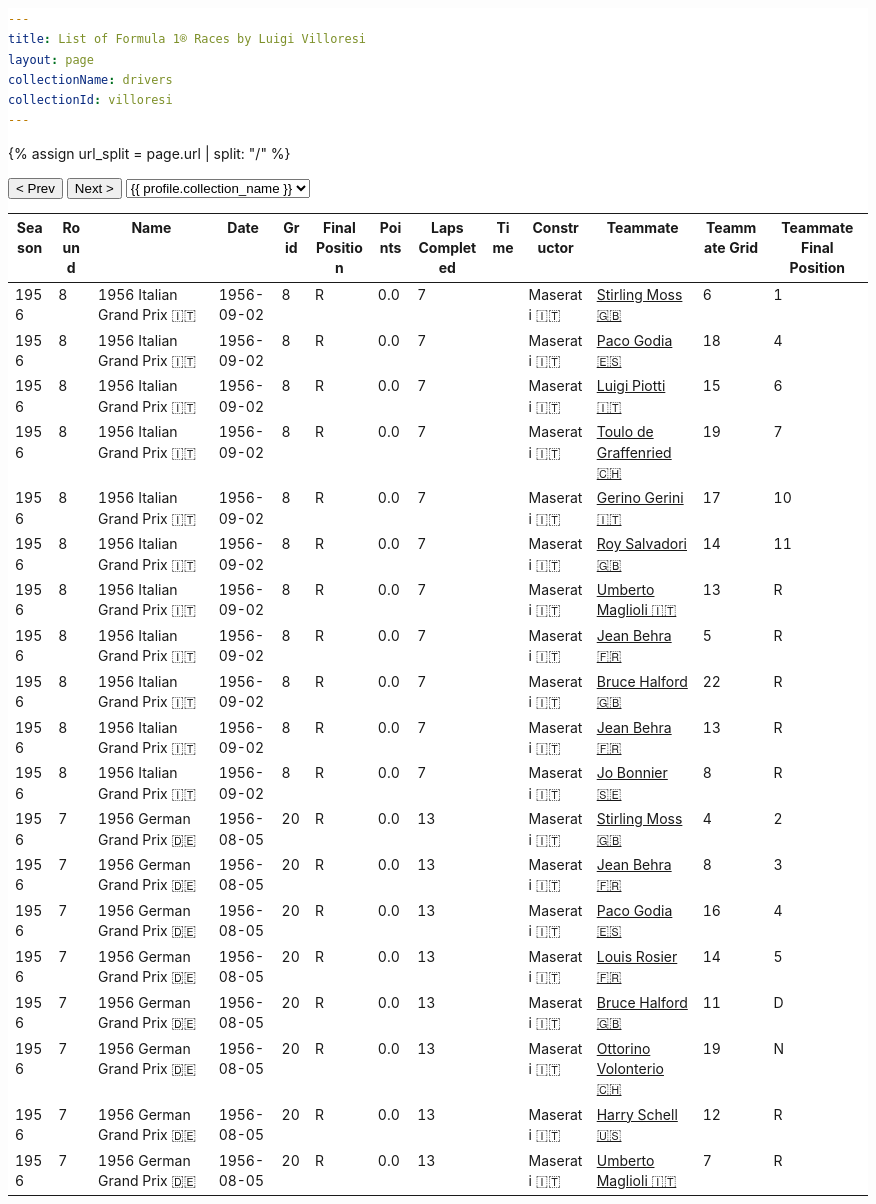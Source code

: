 ```yaml
---
title: List of Formula 1® Races by Luigi Villoresi
layout: page
collectionName: drivers
collectionId: villoresi
---
```


{% assign url_split = page.url | split: "/" %}
<div id="collection-navigation">
<button onclick="selector.options[selector.selectedIndex-1].value && (window.location = selector.options[selector.selectedIndex-1].value);">&lt; Prev</button>
<button onclick="selector.options[selector.selectedIndex+1].value && (window.location = selector.options[selector.selectedIndex+1].value);">Next &gt;</button>
<select id="selector" onchange="this.options[this.selectedIndex].value && (window.location = this.options[this.selectedIndex].value);">
  {% for collectionId in site.data[page.collectionName].refs %}
    {% if collectionId == page.collectionId %}
      {% assign selected = "selected" %}
    {% else %}
      {% assign selected = "" %}
    {% endif %}
    {% assign profile = site.data[page.collectionName][collectionId].profile %}
    <option value="/f1/{{ page.collectionName }}/{{ collectionId }}/{{ url_split[4] }}" {{ selected }}>{{ profile.collection_name }}</option>
  {% endfor %}
</select>
</div>

| Season | Round | Name | Date | Grid | Final Position | Points | Laps Completed | Time | Constructor | Teammate | Teammate Grid | Teammate Final Position |
|--|--|--|--|--|--|--|--|--|--|--|--|--|
| 1956 | 8 | 1956 Italian Grand Prix 🇮🇹 | 1956-09-02 | 8 | R | 0.0 | 7 |   | Maserati 🇮🇹 | [Stirling Moss 🇬🇧](/f1/drivers/moss) | 6 | 1 |
| 1956 | 8 | 1956 Italian Grand Prix 🇮🇹 | 1956-09-02 | 8 | R | 0.0 | 7 |   | Maserati 🇮🇹 | [Paco Godia 🇪🇸](/f1/drivers/godia) | 18 | 4 |
| 1956 | 8 | 1956 Italian Grand Prix 🇮🇹 | 1956-09-02 | 8 | R | 0.0 | 7 |   | Maserati 🇮🇹 | [Luigi Piotti 🇮🇹](/f1/drivers/piotti) | 15 | 6 |
| 1956 | 8 | 1956 Italian Grand Prix 🇮🇹 | 1956-09-02 | 8 | R | 0.0 | 7 |   | Maserati 🇮🇹 | [Toulo de Graffenried 🇨🇭](/f1/drivers/graffenried) | 19 | 7 |
| 1956 | 8 | 1956 Italian Grand Prix 🇮🇹 | 1956-09-02 | 8 | R | 0.0 | 7 |   | Maserati 🇮🇹 | [Gerino Gerini 🇮🇹](/f1/drivers/gerini) | 17 | 10 |
| 1956 | 8 | 1956 Italian Grand Prix 🇮🇹 | 1956-09-02 | 8 | R | 0.0 | 7 |   | Maserati 🇮🇹 | [Roy Salvadori 🇬🇧](/f1/drivers/salvadori) | 14 | 11 |
| 1956 | 8 | 1956 Italian Grand Prix 🇮🇹 | 1956-09-02 | 8 | R | 0.0 | 7 |   | Maserati 🇮🇹 | [Umberto Maglioli 🇮🇹](/f1/drivers/maglioli) | 13 | R |
| 1956 | 8 | 1956 Italian Grand Prix 🇮🇹 | 1956-09-02 | 8 | R | 0.0 | 7 |   | Maserati 🇮🇹 | [Jean Behra 🇫🇷](/f1/drivers/behra) | 5 | R |
| 1956 | 8 | 1956 Italian Grand Prix 🇮🇹 | 1956-09-02 | 8 | R | 0.0 | 7 |   | Maserati 🇮🇹 | [Bruce Halford 🇬🇧](/f1/drivers/halford) | 22 | R |
| 1956 | 8 | 1956 Italian Grand Prix 🇮🇹 | 1956-09-02 | 8 | R | 0.0 | 7 |   | Maserati 🇮🇹 | [Jean Behra 🇫🇷](/f1/drivers/behra) | 13 | R |
| 1956 | 8 | 1956 Italian Grand Prix 🇮🇹 | 1956-09-02 | 8 | R | 0.0 | 7 |   | Maserati 🇮🇹 | [Jo Bonnier 🇸🇪](/f1/drivers/bonnier) | 8 | R |
| 1956 | 7 | 1956 German Grand Prix 🇩🇪 | 1956-08-05 | 20 | R | 0.0 | 13 |   | Maserati 🇮🇹 | [Stirling Moss 🇬🇧](/f1/drivers/moss) | 4 | 2 |
| 1956 | 7 | 1956 German Grand Prix 🇩🇪 | 1956-08-05 | 20 | R | 0.0 | 13 |   | Maserati 🇮🇹 | [Jean Behra 🇫🇷](/f1/drivers/behra) | 8 | 3 |
| 1956 | 7 | 1956 German Grand Prix 🇩🇪 | 1956-08-05 | 20 | R | 0.0 | 13 |   | Maserati 🇮🇹 | [Paco Godia 🇪🇸](/f1/drivers/godia) | 16 | 4 |
| 1956 | 7 | 1956 German Grand Prix 🇩🇪 | 1956-08-05 | 20 | R | 0.0 | 13 |   | Maserati 🇮🇹 | [Louis Rosier 🇫🇷](/f1/drivers/rosier) | 14 | 5 |
| 1956 | 7 | 1956 German Grand Prix 🇩🇪 | 1956-08-05 | 20 | R | 0.0 | 13 |   | Maserati 🇮🇹 | [Bruce Halford 🇬🇧](/f1/drivers/halford) | 11 | D |
| 1956 | 7 | 1956 German Grand Prix 🇩🇪 | 1956-08-05 | 20 | R | 0.0 | 13 |   | Maserati 🇮🇹 | [Ottorino Volonterio 🇨🇭](/f1/drivers/volonterio) | 19 | N |
| 1956 | 7 | 1956 German Grand Prix 🇩🇪 | 1956-08-05 | 20 | R | 0.0 | 13 |   | Maserati 🇮🇹 | [Harry Schell 🇺🇸](/f1/drivers/schell) | 12 | R |
| 1956 | 7 | 1956 German Grand Prix 🇩🇪 | 1956-08-05 | 20 | R | 0.0 | 13 |   | Maserati 🇮🇹 | [Umberto Maglioli 🇮🇹](/f1/drivers/maglioli) | 7 | R |